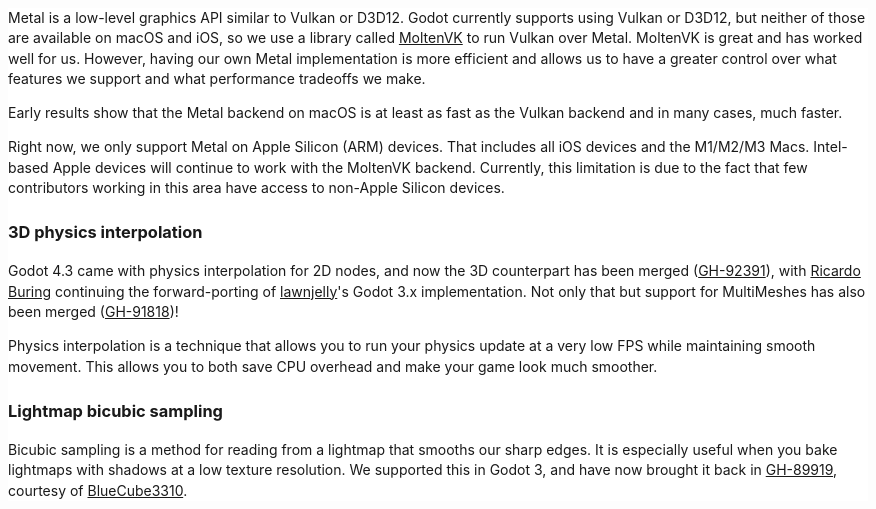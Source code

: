 Metal is a low-level graphics API similar to Vulkan or D3D12. Godot currently supports using Vulkan or D3D12, but
neither of those are available on macOS and iOS, so we use a library called [MoltenVK](https://github.com/KhronosGroup/MoltenVK)
to run Vulkan over Metal. MoltenVK is great and has worked well for us. However, having our own Metal implementation is more efficient
and allows us to have a greater control over what features we support and what performance tradeoffs we make.

Early results show that the Metal backend on macOS is at least as fast as the Vulkan backend and in many cases, much faster.

Right now, we only support Metal on Apple Silicon (ARM) devices. That includes all iOS devices and the M1/M2/M3 Macs. Intel-based
Apple devices will continue to work with the MoltenVK backend. Currently, this limitation is due to the fact that
few contributors working in this area have access to non-Apple Silicon devices.

### 3D physics interpolation

Godot 4.3 came with physics interpolation for 2D nodes, and now the 3D counterpart has been merged ([GH-92391](https://github.com/godotengine/godot/pull/92391)), with [Ricardo Buring](https://github.com/rburing) continuing the forward-porting of [lawnjelly](https://github.com/lawnjelly)'s Godot 3.x implementation.
Not only that but support for MultiMeshes has also been merged ([GH-91818](https://github.com/godotengine/godot/pull/91818))!

Physics interpolation is a technique that allows you to run your physics update at a very low FPS while maintaining
smooth movement. This allows you to both save CPU overhead and make your game look much smoother. 

<video autoplay loop muted playsinline>
  <source src="/storage/blog/dev-snapshot-godot-4-4-dev-1/physics-interpolation.mp4?1" type="video/mp4">
</video>

### Lightmap bicubic sampling

Bicubic sampling is a method for reading from a lightmap that smooths our sharp edges. It is especially useful when
you bake lightmaps with shadows at a low texture resolution. We supported this in Godot 3, and have now brought it back in
[GH-89919](https://github.com/godotengine/godot/pull/89919), courtesy of [BlueCube3310](https://github.com/BlueCube3310).
